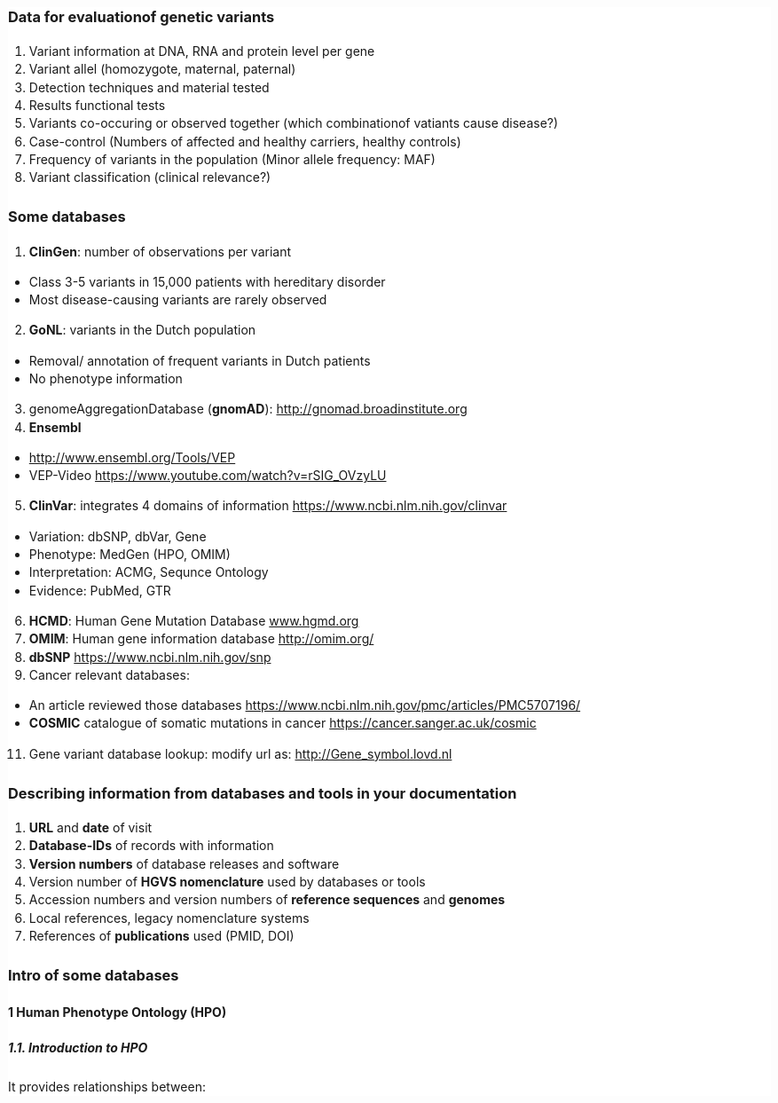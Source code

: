 ### Data for evaluationof genetic variants

1. Variant information at DNA, RNA and protein level per gene
2. Variant allel (homozygote, maternal, paternal)
3. Detection techniques and material tested
4. Results functional tests
5. Variants co-occuring or observed together (which combinationof vatiants cause disease?)
6. Case-control (Numbers of affected and healthy carriers, healthy controls)
7. Frequency of variants in the population (Minor allele frequency: MAF)
8. Variant classification (clinical relevance?)

### Some databases

1. **ClinGen**: number of observations per variant
  * Class 3-5 variants in 15,000 patients with hereditary disorder
  * Most disease-causing variants are rarely observed
2. **GoNL**: variants in the Dutch population
  * Removal/ annotation of frequent variants in Dutch patients
  * No phenotype information
3. genomeAggregationDatabase (**gnomAD**): http://gnomad.broadinstitute.org
4. **Ensembl**
  * http://www.ensembl.org/Tools/VEP
  * VEP-Video https://www.youtube.com/watch?v=rSIG_OVzyLU
5. **ClinVar**: integrates 4 domains of information https://www.ncbi.nlm.nih.gov/clinvar
  * Variation: dbSNP, dbVar, Gene
  * Phenotype: MedGen (HPO, OMIM)
  * Interpretation: ACMG, Sequnce Ontology
  * Evidence: PubMed, GTR
6. **HCMD**: Human Gene Mutation Database www.hgmd.org
8. **OMIM**: Human gene information database http://omim.org/
9. **dbSNP** https://www.ncbi.nlm.nih.gov/snp
10. Cancer relevant databases: 
  * An article reviewed those databases https://www.ncbi.nlm.nih.gov/pmc/articles/PMC5707196/
  * **COSMIC** catalogue of somatic mutations in cancer https://cancer.sanger.ac.uk/cosmic
11. Gene variant database lookup: modify url as: http://Gene_symbol.lovd.nl

### Describing information from databases and tools in your documentation

1. **URL** and **date** of visit
2. **Database-IDs** of records with information
3. **Version numbers** of database releases and software
4. Version number of **HGVS nomenclature** used by databases or tools
5. Accession numbers and version numbers of **reference sequences** and **genomes**
6. Local references, legacy nomenclature systems
7. References of **publications** used (PMID, DOI)

### Intro of some databases

#### 1 Human Phenotype Ontology (HPO)
##### 1.1. Introduction to HPO
It provides relationships between:
